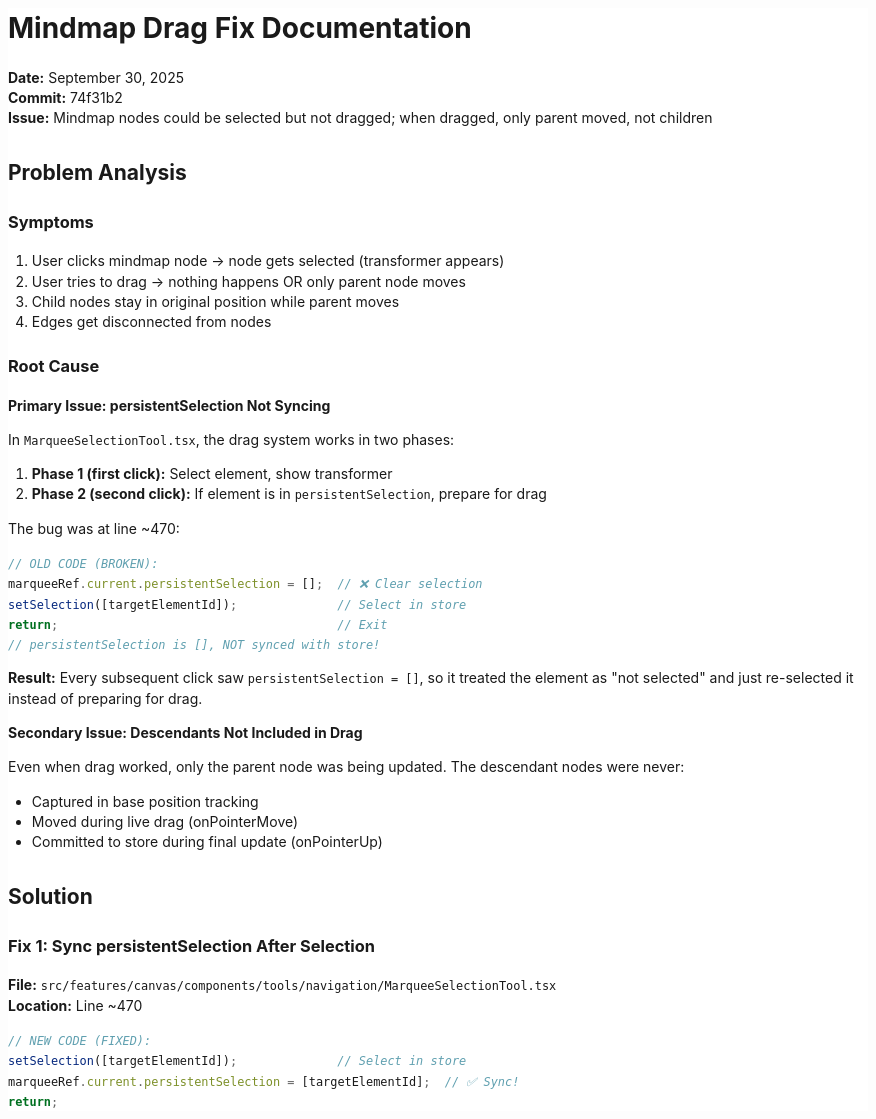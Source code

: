 # Mindmap Drag Fix Documentation

**Date:** September 30, 2025  
**Commit:** 74f31b2  
**Issue:** Mindmap nodes could be selected but not dragged; when dragged, only parent moved, not children

## Problem Analysis

### Symptoms
1. User clicks mindmap node → node gets selected (transformer appears)
2. User tries to drag → nothing happens OR only parent node moves
3. Child nodes stay in original position while parent moves
4. Edges get disconnected from nodes

### Root Cause

**Primary Issue: persistentSelection Not Syncing**

In `MarqueeSelectionTool.tsx`, the drag system works in two phases:
1. **Phase 1 (first click):** Select element, show transformer
2. **Phase 2 (second click):** If element is in `persistentSelection`, prepare for drag

The bug was at line ~470:
```typescript
// OLD CODE (BROKEN):
marqueeRef.current.persistentSelection = [];  // ❌ Clear selection
setSelection([targetElementId]);              // Select in store
return;                                       // Exit
// persistentSelection is [], NOT synced with store!
```

**Result:** Every subsequent click saw `persistentSelection = []`, so it treated the element as "not selected" and just re-selected it instead of preparing for drag.

**Secondary Issue: Descendants Not Included in Drag**

Even when drag worked, only the parent node was being updated. The descendant nodes were never:
- Captured in base position tracking
- Moved during live drag (onPointerMove)
- Committed to store during final update (onPointerUp)

## Solution

### Fix 1: Sync persistentSelection After Selection

**File:** `src/features/canvas/components/tools/navigation/MarqueeSelectionTool.tsx`  
**Location:** Line ~470

```typescript
// NEW CODE (FIXED):
setSelection([targetElementId]);              // Select in store
marqueeRef.current.persistentSelection = [targetElementId];  // ✅ Sync!
return;
```
